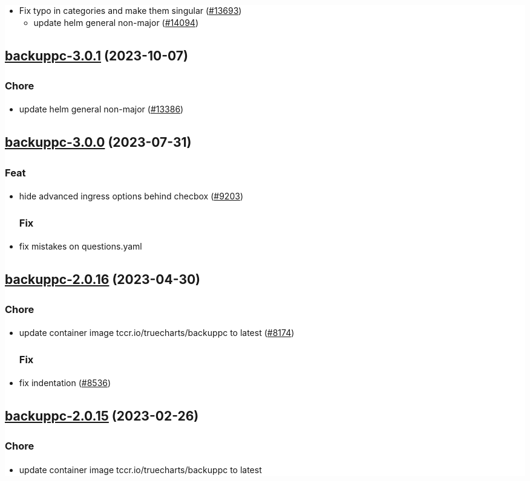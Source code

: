 - Fix typo in categories and make them singular ([#13693](https://github.com/truecharts/charts/issues/13693))
  - update helm general non-major ([#14094](https://github.com/truecharts/charts/issues/14094))
  
  


## [backuppc-3.0.1](https://github.com/truecharts/charts/compare/backuppc-3.0.0...backuppc-3.0.1) (2023-10-07)

### Chore

- update helm general non-major ([#13386](https://github.com/truecharts/charts/issues/13386))
  
  





## [backuppc-3.0.0](https://github.com/truecharts/charts/compare/backuppc-2.0.16...backuppc-3.0.0) (2023-07-31)

### Feat

- hide advanced ingress options behind checbox ([#9203](https://github.com/truecharts/charts/issues/9203))
  
  ### Fix

- fix mistakes on questions.yaml
  
  


## [backuppc-2.0.16](https://github.com/truecharts/charts/compare/backuppc-2.0.15...backuppc-2.0.16) (2023-04-30)

### Chore

- update container image tccr.io/truecharts/backuppc to latest ([#8174](https://github.com/truecharts/charts/issues/8174))
  
  ### Fix

- fix indentation ([#8536](https://github.com/truecharts/charts/issues/8536))
  
  


## [backuppc-2.0.15](https://github.com/truecharts/charts/compare/backuppc-2.0.14...backuppc-2.0.15) (2023-02-26)

### Chore

- update container image tccr.io/truecharts/backuppc to latest
  